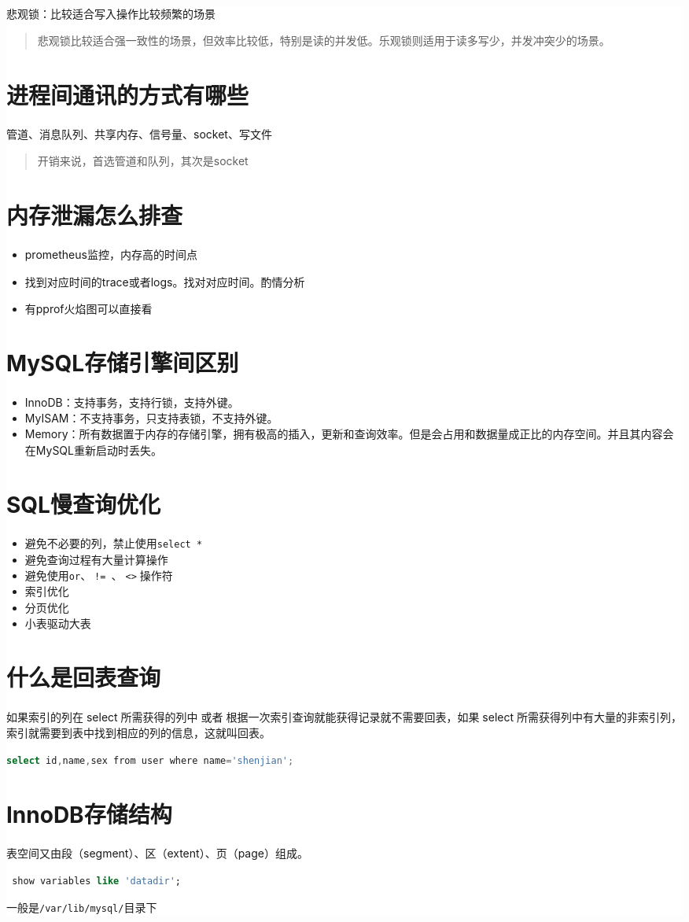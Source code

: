 悲观锁：比较适合写入操作比较频繁的场景

> 悲观锁比较适合强一致性的场景，但效率比较低，特别是读的并发低。乐观锁则适用于读多写少，并发冲突少的场景。

# 进程间通讯的方式有哪些

管道、消息队列、共享内存、信号量、socket、写文件

> 开销来说，首选管道和队列，其次是socket

# 内存泄漏怎么排查

- prometheus监控，内存高的时间点

- 找到对应时间的trace或者logs。找对对应时间。酌情分析

- 有pprof火焰图可以直接看

 # MySQL存储引擎间区别

- InnoDB：支持事务，支持行锁，支持外键。
- MyISAM：不支持事务，只支持表锁，不支持外键。
- Memory：所有数据置于内存的存储引擎，拥有极高的插入，更新和查询效率。但是会占用和数据量成正比的内存空间。并且其内容会在MySQL重新启动时丢失。

# SQL慢查询优化 

- 避免不必要的列，禁止使用`select *`
- 避免查询过程有大量计算操作
- 避免使用`or`、 `!= `、 `<>` 操作符
- 索引优化
- 分页优化
- 小表驱动大表

# 什么是回表查询 

如果索引的列在 select 所需获得的列中 或者 根据一次索引查询就能获得记录就不需要回表，如果 select 所需获得列中有大量的非索引列，索引就需要到表中找到相应的列的信息，这就叫回表。

```go
select id,name,sex from user where name='shenjian';
```

# InnoDB存储结构

表空间又由段（segment）、区（extent）、页（page）组成。

```sql
 show variables like 'datadir';
```

一般是`/var/lib/mysql/`目录下
